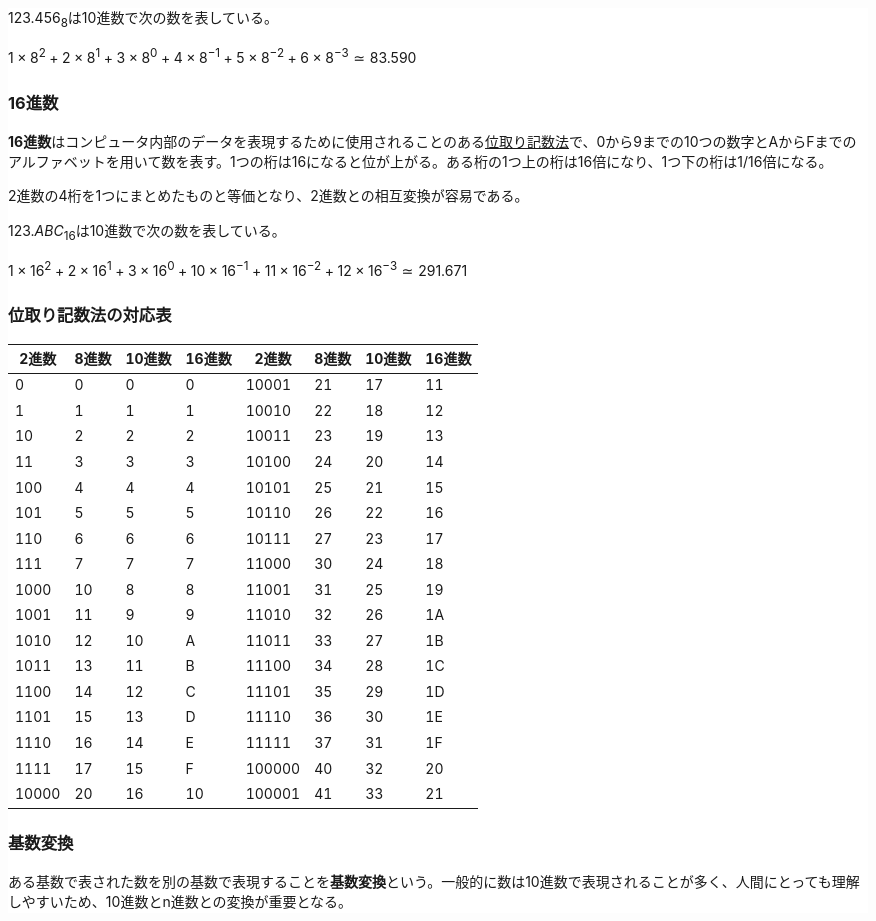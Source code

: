 $123.456_8$は10進数で次の数を表している。

$1 \times 8^2 + 2 \times 8^1 + 3 \times 8^0 + 4 \times 8^{-1} + 5 \times 8^{-2} + 6 \times 8^{-3} \simeq 83.590$

### 16進数

**16進数**はコンピュータ内部のデータを表現するために使用されることのある[位取り記数法](#位取り記数法)で、0から9までの10つの数字とAからFまでのアルファベットを用いて数を表す。1つの桁は16になると位が上がる。ある桁の1つ上の桁は16倍になり、1つ下の桁は1/16倍になる。

2進数の4桁を1つにまとめたものと等価となり、2進数との相互変換が容易である。

$123.ABC_{16}$は10進数で次の数を表している。

$1 \times 16^2 + 2 \times 16^1 + 3 \times 16^0 + 10 \times 16^{-1} + 11 \times 16^{-2} + 12 \times 16^{-3} \simeq 291.671$

### 位取り記数法の対応表

|  2進数 |  8進数 | 10進数 | 16進数 |  2進数 |  8進数 | 10進数 | 16進数 |
|--------|--------|--------|--------|--------|--------|--------|--------|
|      0 |      0 |      0 |      0 |  10001 |     21 |     17 |     11 |
|      1 |      1 |      1 |      1 |  10010 |     22 |     18 |     12 |
|     10 |      2 |      2 |      2 |  10011 |     23 |     19 |     13 |
|     11 |      3 |      3 |      3 |  10100 |     24 |     20 |     14 |
|    100 |      4 |      4 |      4 |  10101 |     25 |     21 |     15 |
|    101 |      5 |      5 |      5 |  10110 |     26 |     22 |     16 |
|    110 |      6 |      6 |      6 |  10111 |     27 |     23 |     17 |
|    111 |      7 |      7 |      7 |  11000 |     30 |     24 |     18 |
|   1000 |     10 |      8 |      8 |  11001 |     31 |     25 |     19 |
|   1001 |     11 |      9 |      9 |  11010 |     32 |     26 |     1A |
|   1010 |     12 |     10 |      A |  11011 |     33 |     27 |     1B |
|   1011 |     13 |     11 |      B |  11100 |     34 |     28 |     1C |
|   1100 |     14 |     12 |      C |  11101 |     35 |     29 |     1D |
|   1101 |     15 |     13 |      D |  11110 |     36 |     30 |     1E |
|   1110 |     16 |     14 |      E |  11111 |     37 |     31 |     1F |
|   1111 |     17 |     15 |      F | 100000 |     40 |     32 |     20 |
|  10000 |     20 |     16 |     10 | 100001 |     41 |     33 |     21 |

### 基数変換

ある基数で表された数を別の基数で表現することを**基数変換**という。一般的に数は10進数で表現されることが多く、人間にとっても理解しやすいため、10進数とn進数との変換が重要となる。

